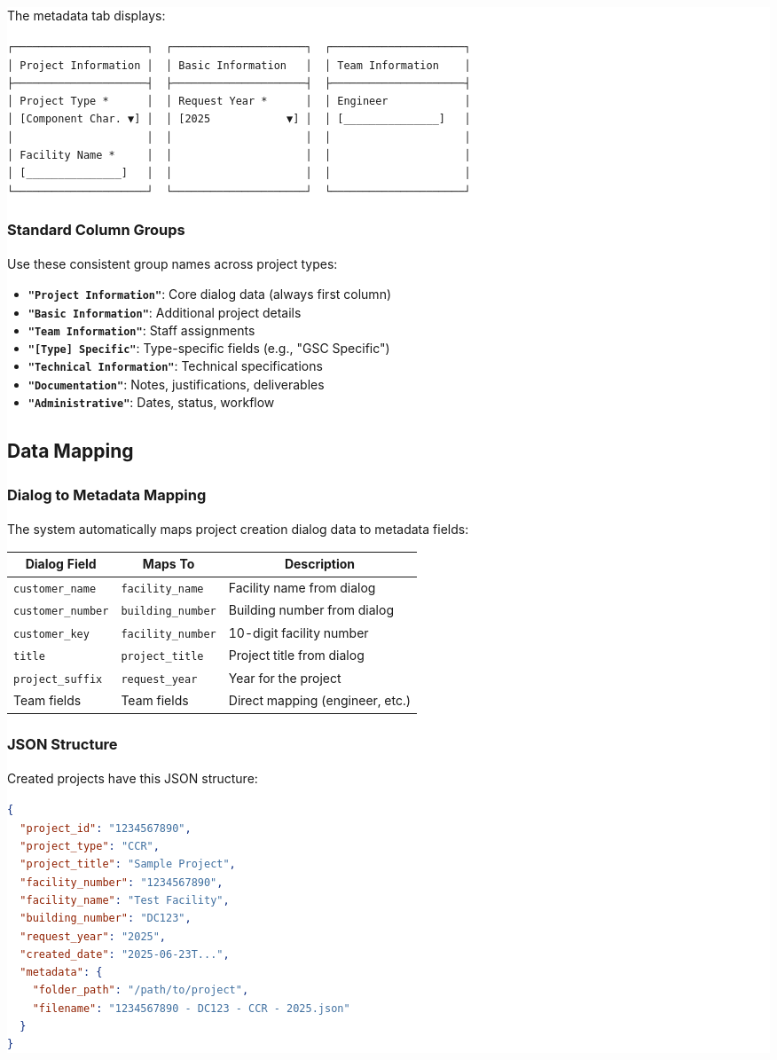 The metadata tab displays:

```
┌─────────────────────┐  ┌─────────────────────┐  ┌─────────────────────┐
│ Project Information │  │ Basic Information   │  │ Team Information    │
├─────────────────────┤  ├─────────────────────┤  ├─────────────────────┤
│ Project Type *      │  │ Request Year *      │  │ Engineer            │
│ [Component Char. ▼] │  │ [2025            ▼] │  │ [_______________]   │
│                     │  │                     │  │                     │
│ Facility Name *     │  │                     │  │                     │
│ [_______________]   │  │                     │  │                     │
└─────────────────────┘  └─────────────────────┘  └─────────────────────┘
```

### Standard Column Groups

Use these consistent group names across project types:

- **`"Project Information"`**: Core dialog data (always first column)
- **`"Basic Information"`**: Additional project details
- **`"Team Information"`**: Staff assignments
- **`"[Type] Specific"`**: Type-specific fields (e.g., "GSC Specific")
- **`"Technical Information"`**: Technical specifications
- **`"Documentation"`**: Notes, justifications, deliverables
- **`"Administrative"`**: Dates, status, workflow

## Data Mapping

### Dialog to Metadata Mapping

The system automatically maps project creation dialog data to metadata fields:

| Dialog Field | Maps To | Description |
|--------------|---------|-------------|
| `customer_name` | `facility_name` | Facility name from dialog |
| `customer_number` | `building_number` | Building number from dialog |
| `customer_key` | `facility_number` | 10-digit facility number |
| `title` | `project_title` | Project title from dialog |
| `project_suffix` | `request_year` | Year for the project |
| Team fields | Team fields | Direct mapping (engineer, etc.) |

### JSON Structure

Created projects have this JSON structure:
```json
{
  "project_id": "1234567890",
  "project_type": "CCR", 
  "project_title": "Sample Project",
  "facility_number": "1234567890",
  "facility_name": "Test Facility",
  "building_number": "DC123",
  "request_year": "2025",
  "created_date": "2025-06-23T...",
  "metadata": {
    "folder_path": "/path/to/project",
    "filename": "1234567890 - DC123 - CCR - 2025.json"
  }
}
```
